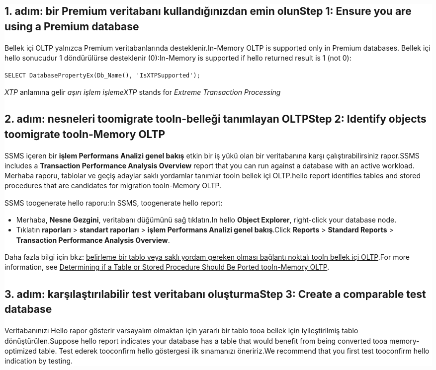 ## <a name="step-1-ensure-you-are-using-a-premium-database"></a><span data-ttu-id="caaea-107">1. adım: bir Premium veritabanı kullandığınızdan emin olun</span><span class="sxs-lookup"><span data-stu-id="caaea-107">Step 1: Ensure you are using a Premium database</span></span>
<span data-ttu-id="caaea-108">Bellek içi OLTP yalnızca Premium veritabanlarında desteklenir.</span><span class="sxs-lookup"><span data-stu-id="caaea-108">In-Memory OLTP is supported only in Premium databases.</span></span> <span data-ttu-id="caaea-109">Bellek içi hello sonucudur 1 döndürülürse desteklenir (0):</span><span class="sxs-lookup"><span data-stu-id="caaea-109">In-Memory is supported if hello returned result is 1 (not 0):</span></span>

```
SELECT DatabasePropertyEx(Db_Name(), 'IsXTPSupported');
```

<span data-ttu-id="caaea-110">*XTP* anlamına gelir *aşırı işlem işleme*</span><span class="sxs-lookup"><span data-stu-id="caaea-110">*XTP* stands for *Extreme Transaction Processing*</span></span>



## <a name="step-2-identify-objects-toomigrate-tooin-memory-oltp"></a><span data-ttu-id="caaea-111">2. adım: nesneleri toomigrate tooIn-belleği tanımlayan OLTP</span><span class="sxs-lookup"><span data-stu-id="caaea-111">Step 2: Identify objects toomigrate tooIn-Memory OLTP</span></span>
<span data-ttu-id="caaea-112">SSMS içeren bir **işlem Performans Analizi genel bakış** etkin bir iş yükü olan bir veritabanına karşı çalıştırabilirsiniz rapor.</span><span class="sxs-lookup"><span data-stu-id="caaea-112">SSMS includes a **Transaction Performance Analysis Overview** report that you can run against a database with an active workload.</span></span> <span data-ttu-id="caaea-113">Merhaba raporu, tablolar ve geçiş adaylar saklı yordamlar tanımlar tooIn bellek içi OLTP.</span><span class="sxs-lookup"><span data-stu-id="caaea-113">hello report identifies tables and stored procedures that are candidates for migration tooIn-Memory OLTP.</span></span>

<span data-ttu-id="caaea-114">SSMS toogenerate hello raporu:</span><span class="sxs-lookup"><span data-stu-id="caaea-114">In SSMS, toogenerate hello report:</span></span>

* <span data-ttu-id="caaea-115">Merhaba, **Nesne Gezgini**, veritabanı düğümünü sağ tıklatın.</span><span class="sxs-lookup"><span data-stu-id="caaea-115">In hello **Object Explorer**, right-click your database node.</span></span>
* <span data-ttu-id="caaea-116">Tıklatın **raporları** > **standart raporları** > **işlem Performans Analizi genel bakış**.</span><span class="sxs-lookup"><span data-stu-id="caaea-116">Click **Reports** > **Standard Reports** > **Transaction Performance Analysis Overview**.</span></span>

<span data-ttu-id="caaea-117">Daha fazla bilgi için bkz: [belirleme bir tablo veya saklı yordam gereken olması bağlantı noktalı tooIn bellek içi OLTP](http://msdn.microsoft.com/library/dn205133.aspx).</span><span class="sxs-lookup"><span data-stu-id="caaea-117">For more information, see [Determining if a Table or Stored Procedure Should Be Ported tooIn-Memory OLTP](http://msdn.microsoft.com/library/dn205133.aspx).</span></span>

## <a name="step-3-create-a-comparable-test-database"></a><span data-ttu-id="caaea-118">3. adım: karşılaştırılabilir test veritabanı oluşturma</span><span class="sxs-lookup"><span data-stu-id="caaea-118">Step 3: Create a comparable test database</span></span>
<span data-ttu-id="caaea-119">Veritabanınızı Hello rapor gösterir varsayalım olmaktan için yararlı bir tablo tooa bellek için iyileştirilmiş tablo dönüştürülen.</span><span class="sxs-lookup"><span data-stu-id="caaea-119">Suppose hello report indicates your database has a table that would benefit from being converted tooa memory-optimized table.</span></span> <span data-ttu-id="caaea-120">Test ederek tooconfirm hello göstergesi ilk sınamanızı öneririz.</span><span class="sxs-lookup"><span data-stu-id="caaea-120">We recommend that you first test tooconfirm hello indication by testing.</span></span>
